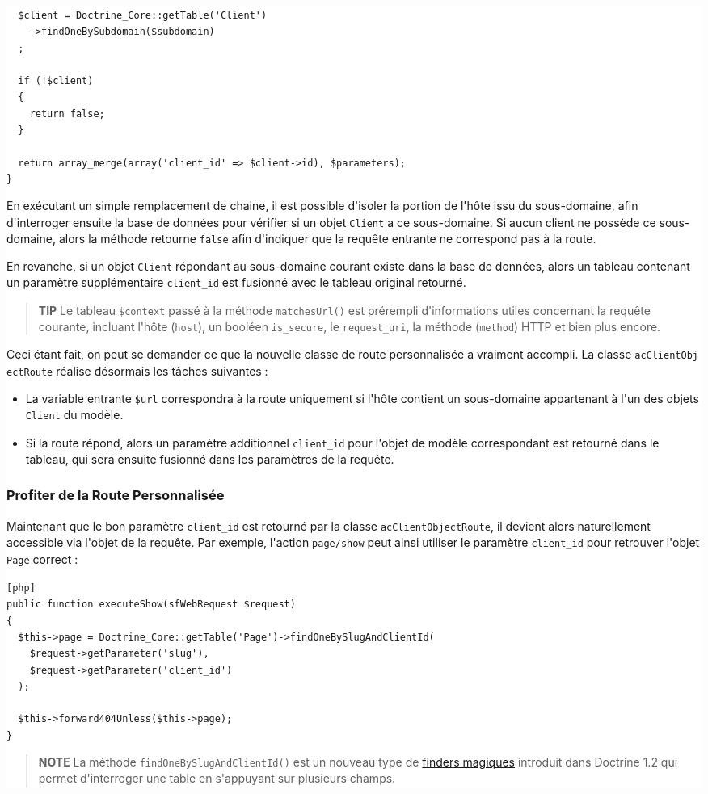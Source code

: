       $client = Doctrine_Core::getTable('Client')
        ->findOneBySubdomain($subdomain)
      ;

      if (!$client)
      {
        return false;
      }

      return array_merge(array('client_id' => $client->id), $parameters);
    }

En exécutant un simple remplacement de chaine, il est possible d'isoler la portion de l'hôte issu du sous-domaine, afin d'interroger ensuite la base de données pour vérifier si un objet `Client` a ce sous-domaine. Si aucun client ne possède ce sous-domaine, alors la méthode retourne `false` afin d'indiquer que la requête entrante ne correspond pas à la route.

En revanche, si un objet `Client` répondant au sous-domaine courant existe dans la base de données, alors un tableau contenant un paramètre supplémentaire `client_id` est fusionné avec le tableau original retourné.

>**TIP**
>Le tableau `$context` passé à la méthode `matchesUrl()` est prérempli 
>d'informations utiles concernant la requête courante, incluant l'hôte (`host`), 
>un booléen `is_secure`, le `request_uri`, la méthode (`method`) HTTP et bien 
>plus encore.

Ceci étant fait, on peut se demander ce que la nouvelle classe de route personnalisée a vraiment accompli. La classe `acClientObjectRoute` réalise désormais les tâches suivantes :

 * La variable entrante `$url` correspondra à la route uniquement si l'hôte 
   contient un sous-domaine appartenant à l'un des objets `Client` du modèle.

 * Si la route répond, alors un paramètre additionnel `client_id` pour l'objet 
   de modèle correspondant est retourné dans le tableau, qui sera ensuite 
   fusionné dans les paramètres de la requête.

### Profiter de la Route Personnalisée

Maintenant que le bon paramètre `client_id` est retourné par la classe `acClientObjectRoute`, il devient alors naturellement accessible via l'objet de la requête. Par exemple, l'action `page/show` peut ainsi utiliser le paramètre `client_id` pour retrouver l'objet `Page` correct :

    [php]
    public function executeShow(sfWebRequest $request)
    {
      $this->page = Doctrine_Core::getTable('Page')->findOneBySlugAndClientId(
        $request->getParameter('slug'),
        $request->getParameter('client_id')
      );

      $this->forward404Unless($this->page);
    }

>**NOTE**
>La méthode `findOneBySlugAndClientId()` est un nouveau type de [finders  magiques](http://www.doctrine-project.org/upgrade/1_2#Expanded%20Magic%20Finder>s%20to%20Multiple%20Fields) introduit dans Doctrine 1.2 qui permet d'interroger 
>une table en s'appuyant sur plusieurs champs.
